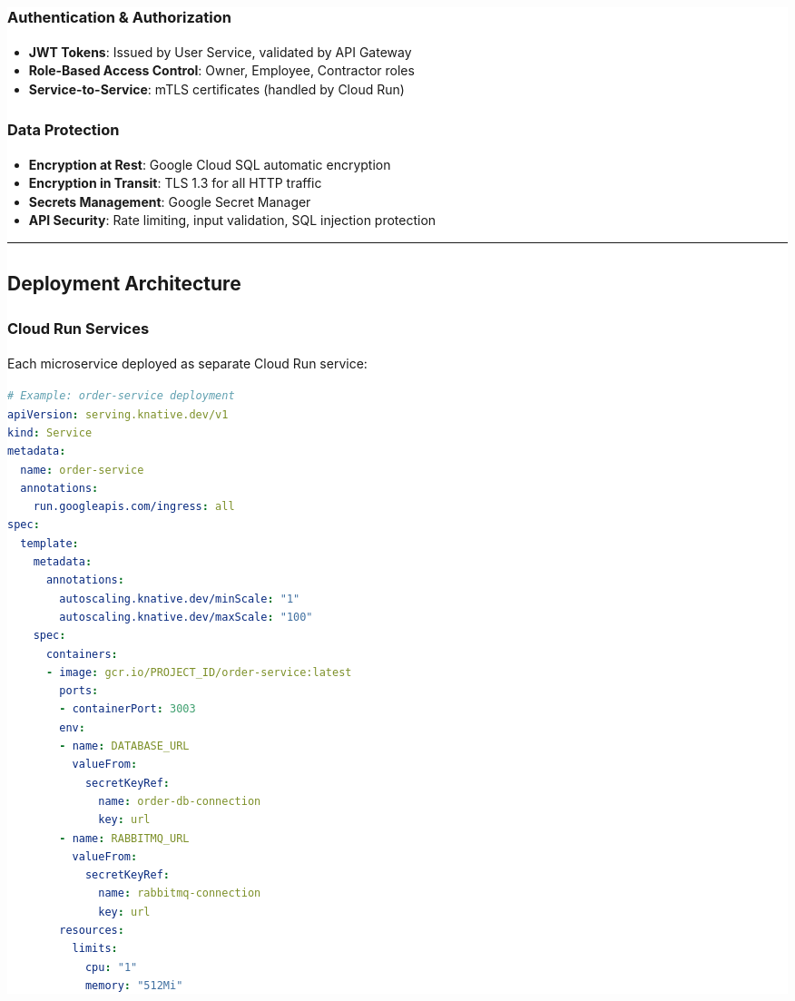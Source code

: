 ### Authentication & Authorization
- **JWT Tokens**: Issued by User Service, validated by API Gateway
- **Role-Based Access Control**: Owner, Employee, Contractor roles
- **Service-to-Service**: mTLS certificates (handled by Cloud Run)

### Data Protection
- **Encryption at Rest**: Google Cloud SQL automatic encryption
- **Encryption in Transit**: TLS 1.3 for all HTTP traffic
- **Secrets Management**: Google Secret Manager
- **API Security**: Rate limiting, input validation, SQL injection protection

---

## Deployment Architecture

### Cloud Run Services
Each microservice deployed as separate Cloud Run service:

```yaml
# Example: order-service deployment
apiVersion: serving.knative.dev/v1
kind: Service
metadata:
  name: order-service
  annotations:
    run.googleapis.com/ingress: all
spec:
  template:
    metadata:
      annotations:
        autoscaling.knative.dev/minScale: "1"
        autoscaling.knative.dev/maxScale: "100"
    spec:
      containers:
      - image: gcr.io/PROJECT_ID/order-service:latest
        ports:
        - containerPort: 3003
        env:
        - name: DATABASE_URL
          valueFrom:
            secretKeyRef:
              name: order-db-connection
              key: url
        - name: RABBITMQ_URL
          valueFrom:
            secretKeyRef:
              name: rabbitmq-connection
              key: url
        resources:
          limits:
            cpu: "1"
            memory: "512Mi"
```

